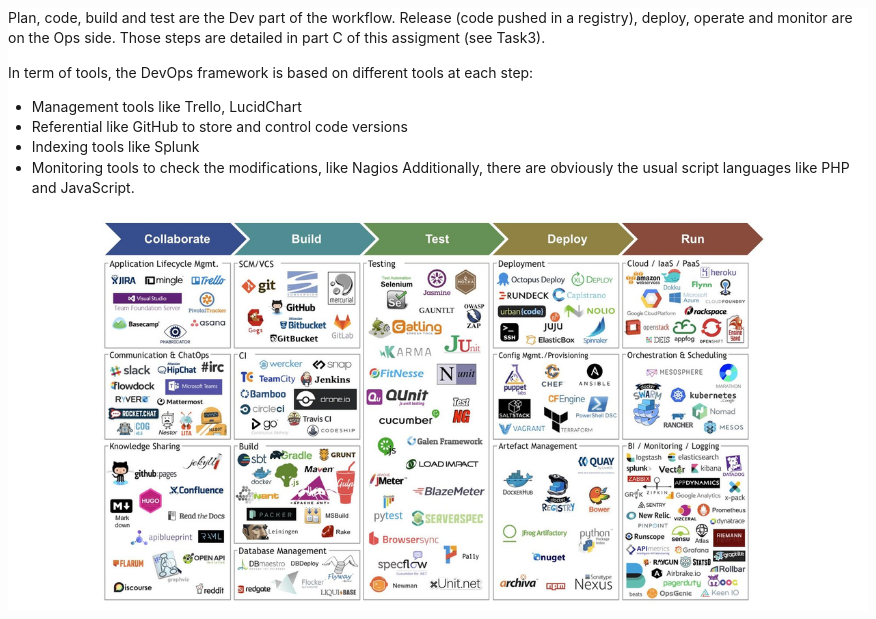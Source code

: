 Plan, code, build and test are the Dev part of the workflow.
Release (code pushed in a registry), deploy, operate and monitor are on the Ops side.
Those steps are detailed in part C of this assigment (see Task3).
 
In term of tools, the DevOps framework is based on different tools at each step:
-   Management tools like Trello, LucidChart
-   Referential like GitHub to store and control code versions
-   Indexing tools like Splunk
-   Monitoring tools to check the modifications, like Nagios
Additionally, there are obviously the usual script languages like PHP and JavaScript.


<p align='center'><img src="imgs/q52.png" width='700px'></p>



